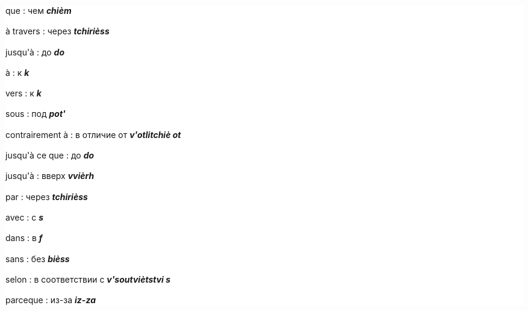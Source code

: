 que
: чем
*__chièm__*

à travers
: через
*__tchirièss__*

jusqu'à
: до
*__do__*

à
: к
*__k__*

vers
: к
*__k__*

sous
: под
*__pot'__*

contrairement à
: в отличие от
*__v'otlitchiè ot__*

jusqu'à ce que
: до
*__do__*

jusqu'à
: вверх
*__vvièrh__*

par
: через
*__tchirièss__*

avec
: с
*__s__*

dans
: в
*__f__*

sans
: без
*__bièss__*

selon
: в соответствии с
*__v'soutviètstvi s__*

parceque
: из-за
*__iz-za__*

